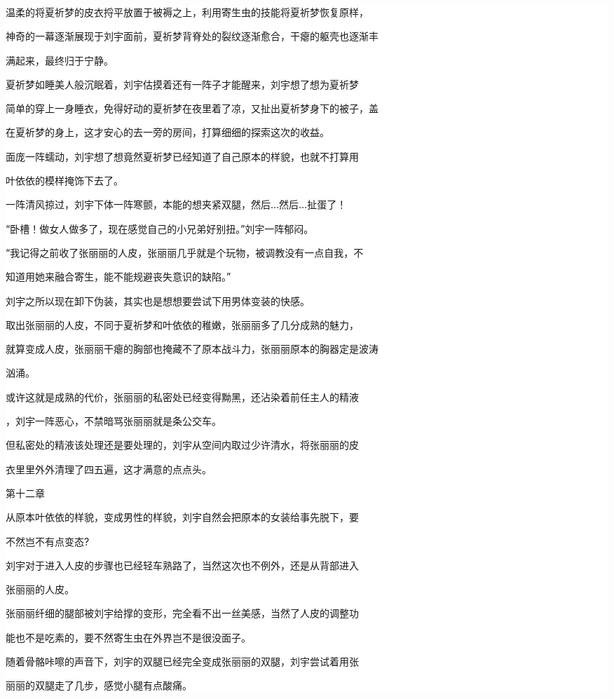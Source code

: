 温柔的将夏祈梦的皮衣捋平放置于被褥之上，利用寄生虫的技能将夏祈梦恢复原样，

神奇的一幕逐渐展现于刘宇面前，夏祈梦背脊处的裂纹逐渐愈合，干瘪的躯壳也逐渐丰

满起来，最终归于宁静。

夏祈梦如睡美人般沉眠着，刘宇估摸着还有一阵子才能醒来，刘宇想了想为夏祈梦

简单的穿上一身睡衣，免得好动的夏祈梦在夜里着了凉，又扯出夏祈梦身下的被子，盖

在夏祈梦的身上，这才安心的去一旁的房间，打算细细的探索这次的收益。

面庞一阵蠕动，刘宇想了想竟然夏祈梦已经知道了自己原本的样貌，也就不打算用

叶依依的模样掩饰下去了。

一阵清风掠过，刘宇下体一阵寒颤，本能的想夹紧双腿，然后…然后…扯蛋了！

“卧槽！做女人做多了，现在感觉自己的小兄弟好别扭。”刘宇一阵郁闷。

“我记得之前收了张丽丽的人皮，张丽丽几乎就是个玩物，被调教没有一点自我，不

知道用她来融合寄生，能不能规避丧失意识的缺陷。”

刘宇之所以现在卸下伪装，其实也是想想要尝试下用男体变装的快感。



取出张丽丽的人皮，不同于夏祈梦和叶依依的稚嫩，张丽丽多了几分成熟的魅力，

就算变成人皮，张丽丽干瘪的胸部也掩藏不了原本战斗力，张丽丽原本的胸器定是波涛

汹涌。



或许这就是成熟的代价，张丽丽的私密处已经变得黝黑，还沾染着前任主人的精液

，刘宇一阵恶心，不禁暗骂张丽丽就是条公交车。

但私密处的精液该处理还是要处理的，刘宇从空间内取过少许清水，将张丽丽的皮

衣里里外外清理了四五遍，这才满意的点点头。



第十二章

从原本叶依依的样貌，变成男性的样貌，刘宇自然会把原本的女装给事先脱下，要

不然岂不有点变态?





刘宇对于进入人皮的步骤也已经轻车熟路了，当然这次也不例外，还是从背部进入

张丽丽的人皮。

张丽丽纤细的腿部被刘宇给撑的变形，完全看不出一丝美感，当然了人皮的调整功

能也不是吃素的，要不然寄生虫在外界岂不是很没面子。



随着骨骼咔嚓的声音下，刘宇的双腿已经完全变成张丽丽的双腿，刘宇尝试着用张

丽丽的双腿走了几步，感觉小腿有点酸痛。
